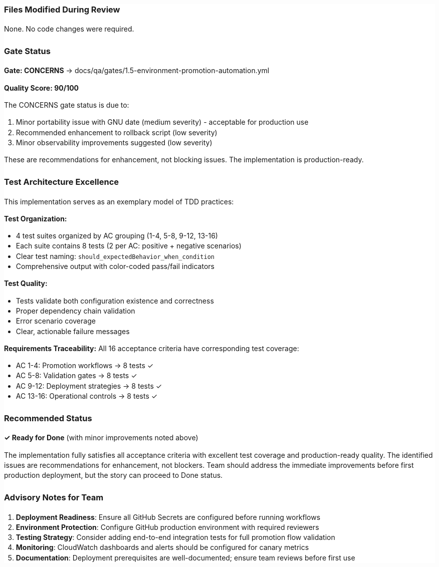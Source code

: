 ### Files Modified During Review

None. No code changes were required.

### Gate Status

**Gate: CONCERNS** → docs/qa/gates/1.5-environment-promotion-automation.yml

**Quality Score: 90/100**

The CONCERNS gate status is due to:
1. Minor portability issue with GNU date (medium severity) - acceptable for production use
2. Recommended enhancement to rollback script (low severity)
3. Minor observability improvements suggested (low severity)

These are recommendations for enhancement, not blocking issues. The implementation is production-ready.

### Test Architecture Excellence

This implementation serves as an exemplary model of TDD practices:

**Test Organization:**
- 4 test suites organized by AC grouping (1-4, 5-8, 9-12, 13-16)
- Each suite contains 8 tests (2 per AC: positive + negative scenarios)
- Clear test naming: `should_expectedBehavior_when_condition`
- Comprehensive output with color-coded pass/fail indicators

**Test Quality:**
- Tests validate both configuration existence and correctness
- Proper dependency chain validation
- Error scenario coverage
- Clear, actionable failure messages

**Requirements Traceability:**
All 16 acceptance criteria have corresponding test coverage:
- AC 1-4: Promotion workflows → 8 tests ✓
- AC 5-8: Validation gates → 8 tests ✓
- AC 9-12: Deployment strategies → 8 tests ✓
- AC 13-16: Operational controls → 8 tests ✓

### Recommended Status

**✓ Ready for Done** (with minor improvements noted above)

The implementation fully satisfies all acceptance criteria with excellent test coverage and production-ready quality. The identified issues are recommendations for enhancement, not blockers. Team should address the immediate improvements before first production deployment, but the story can proceed to Done status.

### Advisory Notes for Team

1. **Deployment Readiness**: Ensure all GitHub Secrets are configured before running workflows
2. **Environment Protection**: Configure GitHub production environment with required reviewers
3. **Testing Strategy**: Consider adding end-to-end integration tests for full promotion flow validation
4. **Monitoring**: CloudWatch dashboards and alerts should be configured for canary metrics
5. **Documentation**: Deployment prerequisites are well-documented; ensure team reviews before first use
